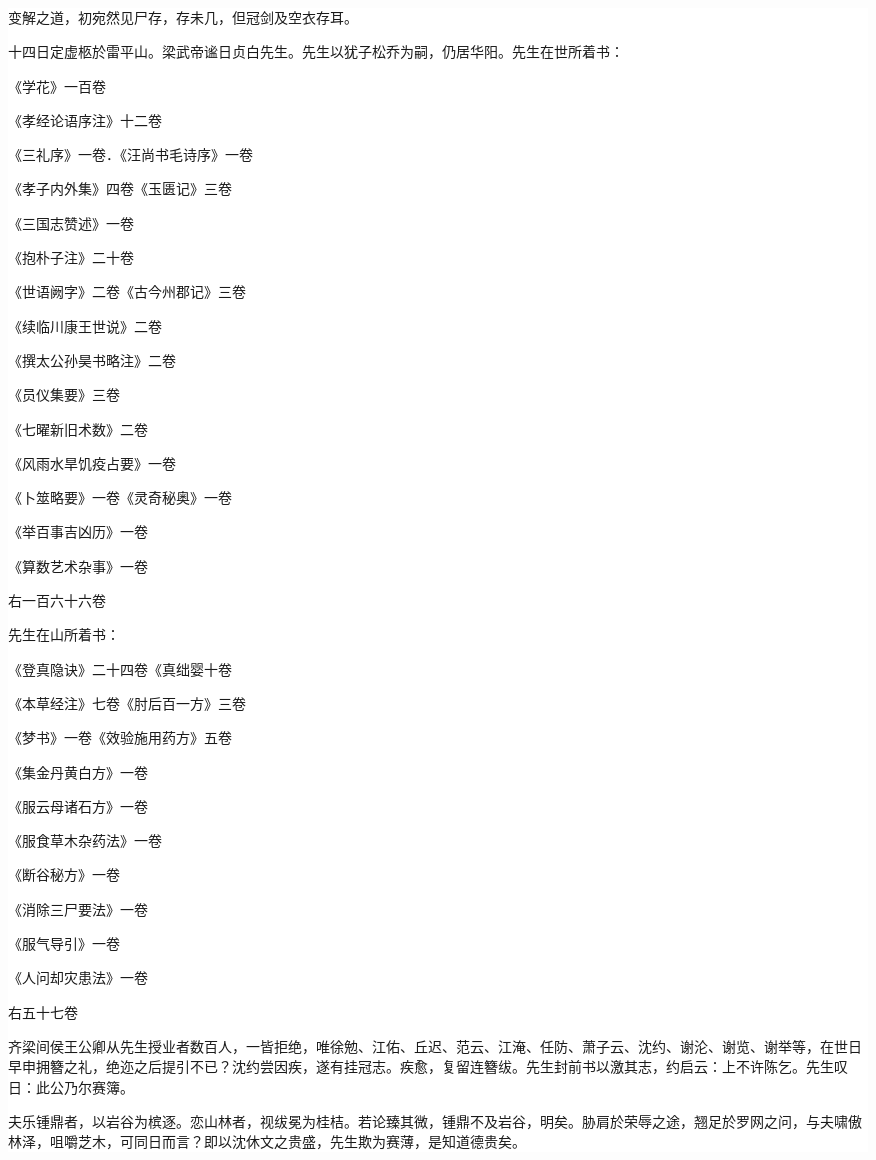 变解之道，初宛然见尸存，存未几，但冠剑及空衣存耳。  

十四日定虚柩於雷平山。梁武帝谧日贞白先生。先生以犹子松乔为嗣，仍居华阳。先生在世所着书：  

《学花》一百卷  

《孝经论语序注》十二卷  

《三礼序》一卷．《汪尚书毛诗序》一卷  

《孝子内外集》四卷《玉匮记》三卷  

《三国志赞述》一卷  

《抱朴子注》二十卷  

《世语阙字》二卷《古今州郡记》三卷  

《续临川康王世说》二卷  

《撰太公孙昊书略注》二卷  

《员仪集要》三卷  

《七曜新旧术数》二卷  

《风雨水旱饥疫占要》一卷  

《卜筮略要》一卷《灵奇秘奥》一卷  

《举百事吉凶历》一卷  

《算数艺术杂事》一卷  

右一百六十六卷  

先生在山所着书：  

《登真隐诀》二十四卷《真绌婴十卷  

《本草经注》七卷《肘后百一方》三卷  

《梦书》一卷《效验施用药方》五卷  

《集金丹黄白方》一卷  

《服云母诸石方》一卷  

《服食草木杂药法》一卷  

《断谷秘方》一卷  

《消除三尸要法》一卷  

《服气导引》一卷  

《人问却灾患法》一卷  

右五十七卷  

齐梁间侯王公卿从先生授业者数百人，一皆拒绝，唯徐勉、江佑、丘迟、范云、江淹、任防、萧子云、沈约、谢沦、谢览、谢举等，在世日早申拥簪之礼，绝迩之后提引不已？沈约尝因疾，遂有挂冠志。疾愈，复留连簪绂。先生封前书以激其志，约启云：上不许陈乞。先生叹日：此公乃尔赛簿。  

夫乐锺鼎者，以岩谷为槟逐。恋山林者，视绂冕为桂桔。若论臻其微，锺鼎不及岩谷，明矣。胁肩於荣辱之途，翘足於罗网之问，与夫啸傲林泽，咀嚼芝木，可同日而言？即以沈休文之贵盛，先生欺为赛薄，是知道德贵矣。  

